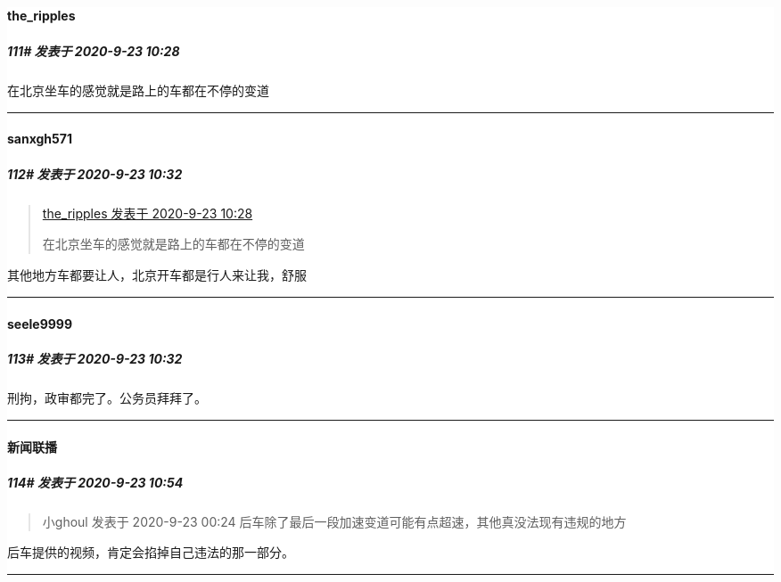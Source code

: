####  the_ripples  
##### 111#       发表于 2020-9-23 10:28




在北京坐车的感觉就是路上的车都在不停的变道







*****

####  sanxgh571  
##### 112#       发表于 2020-9-23 10:32



<blockquote><a href="httphttps://bbs.saraba1st.com/2b/forum.php?mod=redirect&amp;goto=findpost&amp;pid=48822690&amp;ptid=1961116" target="_blank">the_ripples 发表于 2020-9-23 10:28</a>

在北京坐车的感觉就是路上的车都在不停的变道</blockquote>
其他地方车都要让人，北京开车都是行人来让我，舒服







*****

####  seele9999  
##### 113#       发表于 2020-9-23 10:32




刑拘，政审都完了。公务员拜拜了。







*****

####  新闻联播  
##### 114#       发表于 2020-9-23 10:54



<blockquote>小ghoul 发表于 2020-9-23 00:24
后车除了最后一段加速变道可能有点超速，其他真没法现有违规的地方</blockquote>
后车提供的视频，肯定会掐掉自己违法的那一部分。








*****
